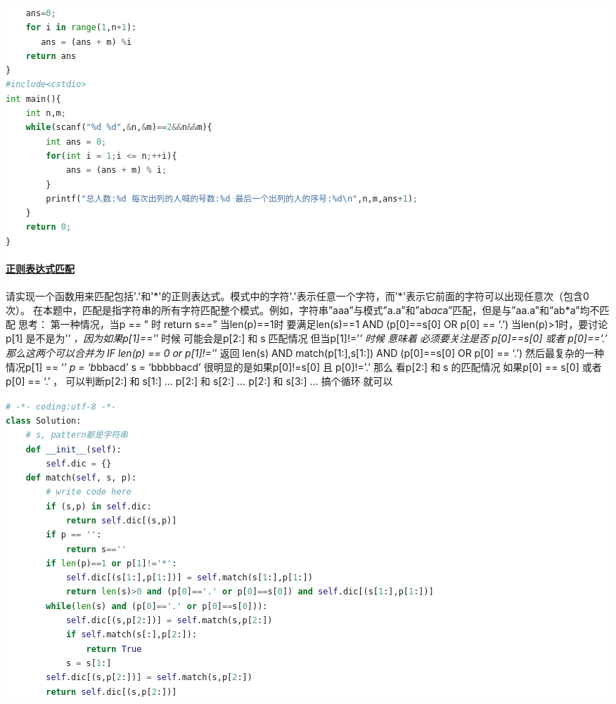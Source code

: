 ```python
    ans=0;
    for i in range(1,n+1):
       ans = (ans + m) %i
    return ans
}
#include<cstdio>
int main(){
    int n,m;
    while(scanf("%d %d",&n,&m)==2&&n&&m){
        int ans = 0;
        for(int i = 1;i <= n;++i){
            ans = (ans + m) % i;
        }
        printf("总人数:%d 每次出列的人喊的号数:%d 最后一个出列的人的序号:%d\n",n,m,ans+1);
    }
    return 0;
}

```



#### [正则表达式匹配](https://www.nowcoder.com/practice/45327ae22b7b413ea21df13ee7d6429c?tpId=13&tqId=11205&tPage=3&rp=3&ru=/ta/coding-interviews&qru=/ta/coding-interviews/question-ranking)
请实现一个函数用来匹配包括'.'和'\*'的正则表达式。模式中的字符'.'表示任意一个字符，而'\*'表示它前面的字符可以出现任意次（包含0次）。  在本题中，匹配是指字符串的所有字符匹配整个模式。例如，字符串”aaa”与模式”a.a”和”ab*ac*a”匹配，但是与”aa.a”和”ab\*a”均不匹配
思考：
第一种情况，当p == ” 时 return s==”
当len(p)==1时 要满足len(s)==1 AND (p[0]==s[0] OR p[0] == ‘.’)
当len(p)>1时，要讨论p[1] 是不是为’*’ ，因为如果p[1]==’*’ 时候 可能会是p[2:] 和 s 匹配情况
但当p[1]!=’*’ 时候 意味着 必须要关注是否 p[0]==s[0] 或者 p[0]==’.’
那么这两个可以合并为
IF len(p) == 0 or p[1]!=’*’
返回 len(s) AND match(p[1:],s[1:]) AND (p[0]==s[0] OR p[0] == ‘.’)
然后最复杂的一种情况p[1] == ‘*’
p = ‘b*bbacd’ s = ‘bbbbbacd’
很明显的是如果p[0]!=s[0] 且 p[0]!=’.’ 那么 看p[2:] 和 s 的匹配情况
如果p[0] == s[0] 或者 p[0] == ‘.’ ， 可以判断p[2:] 和 s[1:] … p[2:] 和 s[2:] … p[2:] 和 s[3:] … 搞个循环 就可以

```python
# -*- coding:utf-8 -*-
class Solution:
    # s, pattern都是字符串
    def __init__(self):
        self.dic = {}
    def match(self, s, p):
        # write code here
        if (s,p) in self.dic:
            return self.dic[(s,p)]
        if p == '':
            return s==''
        if len(p)==1 or p[1]!='*':
            self.dic[(s[1:],p[1:])] = self.match(s[1:],p[1:])
            return len(s)>0 and (p[0]=='.' or p[0]==s[0]) and self.dic[(s[1:],p[1:])]
        while(len(s) and (p[0]=='.' or p[0]==s[0])):
            self.dic[(s,p[2:])] = self.match(s,p[2:])
            if self.match(s[:],p[2:]):
                return True
            s = s[1:]
        self.dic[(s,p[2:])] = self.match(s,p[2:])
        return self.dic[(s,p[2:])]
```

